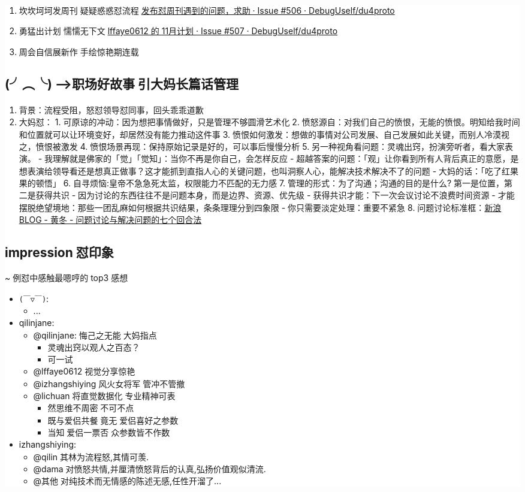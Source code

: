 1. 坎坎坷坷发周刊 疑疑惑惑怼流程
[发布怼周刊遇到的问题，求助 · Issue #506 · DebugUself/du4proto](https://github.com/DebugUself/du4proto/issues/506)

2. 勇猛出计划 懦懦无下文
[lffaye0612 的 11月计划 · Issue #507 · DebugUself/du4proto](https://github.com/DebugUself/du4proto/issues/507)

3. 周会自信展新作 手绘惊艳期连载

## (╯︵╰) —>职场好故事 引大妈长篇话管理

1. 背景：流程受阻，怒怼领导怼同事，回头乖乖道歉
2. 大妈怼：
        1. 可原谅的冲动：因为想把事情做好，只是管理不够圆滑艺术化
        2. 愤怒源自：对我们自己的愤恨，无能的愤恨。明知给我时间和位置就可以让环境变好，却居然没有能力推动这件事
        3. 愤恨如何激发：想做的事情对公司发展、自己发展如此关键，而别人冷漠视之，愤恨被激发
        4. 愤恨场景再现：保持原始记录是好的，可以事后慢慢分析
        5. 另一种视角看问题：灵魂出窍，扮演旁听者，看大家表演。
             - 我理解就是佛家的「觉」「觉知」：当你不再是你自己，会怎样反应
             - 超越答案的问题：「观」让你看到所有人背后真正的意愿，是想表演给领导看还是想真正做事？这才能抓到直指人心的关键问题，也叫洞察人心，能解决技术解决不了的问题
                 - 大妈的话：「吃了红果果的顿悟」
         6. 自寻烦恼:皇帝不急急死太监，权限能力不匹配的无力感
         7. 管理的形式：为了沟通；沟通的目的是什么? 第一是位置，第二是获得共识
              - 因为讨论的东西往往不是问题本身，而是边界、资源、优先级
              - 获得共识才能：下一次会议讨论不浪费时间资源
              - 才能摆脱绝望境地：那些一团乱麻如何根据共识结果，条条理理分到四象限
              - 你只需要淡定处理：重要不紧急
          8. 问题讨论标准框：[新浪BLOG - 黄冬 - 问题讨论与解决问题的七个回合法](http://coder.zoomquiet.top/data/20050428092812/index.html)           


## impression 怼印象 

~ 例怼中感触最嗯哼的 top3 感想

- `(￣▽￣)`:
    + ...
- qilinjane:
    - @qilinjane: 悔己之无能 大妈指点
      - 灵魂出窍以观人之百态？
      - 可一试
    - @lffaye0612 视觉分享惊艳 
    - @izhangshiying 风火女将军 管冲不管撤 
    - @lichuan 将直觉数据化 专业精神可表 
       - 然思维不周密 不可不点
       - 既与爱侣共餐 竟无 爱侣喜好之参数 
       - 当知 爱侣一票否 众参数皆不作数
- izhangshiying:
    + @qilin 其林为流程怒,其情可羡.
    + @dama 对愤怒共情,并厘清愤怒背后的认真,弘扬价值观似清流.
    + @其他 对纯技术而无情感的陈述无感,任性开溜了...
